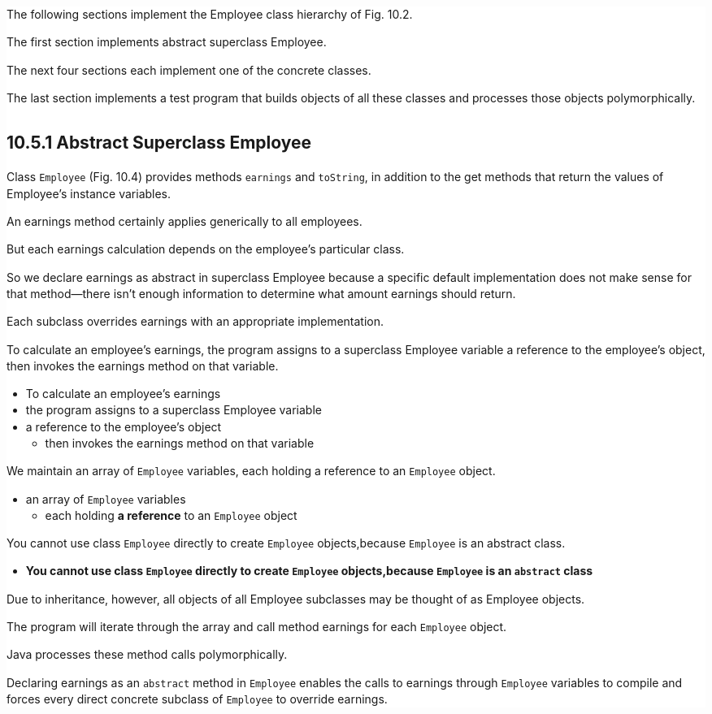 The following sections implement the Employee class hierarchy of Fig. 10.2.

The first
section implements abstract superclass Employee.

The next four sections each implement
one of the concrete classes.

The last section implements a test program that builds objects
of all these classes and processes those objects polymorphically.

## 10.5.1 Abstract Superclass Employee

Class `Employee` (Fig. 10.4) provides methods `earnings` and `toString`, in addition to the
get methods that return the values of Employee’s instance variables.

An earnings method
certainly applies generically to all employees.

But each earnings calculation depends on the
employee’s particular class.

So we declare earnings as abstract in superclass Employee
because a specific default implementation does not make sense for that method—there isn’t
enough information to determine what amount earnings should return.

Each subclass overrides earnings with an appropriate implementation.

To calculate an
employee’s earnings, the program assigns to a superclass Employee variable a reference to the
employee’s object, then invokes the earnings method on that variable.

-   To calculate an employee’s earnings
-   the program assigns to a superclass Employee variable
-   a reference to the employee’s object
    -   then invokes the earnings method on that variable

We maintain an
array of `Employee` variables, each holding a reference to an `Employee` object.

-   an array of `Employee` variables
    -   each holding **a reference** to an `Employee` object

You cannot use
class `Employee` directly to create `Employee` objects,because `Employee` is an abstract class.

-   **You cannot use class `Employee` directly to create `Employee` objects,because `Employee` is an `abstract` class**

Due to inheritance, however, all objects of all Employee subclasses may be thought of as Employee objects.

The program will iterate through the array and call method earnings for each
`Employee` object.

Java processes these method calls polymorphically.

Declaring earnings as
an `abstract` method in `Employee` enables the calls to earnings through `Employee` variables
to compile and forces every direct concrete subclass of `Employee` to override earnings.
